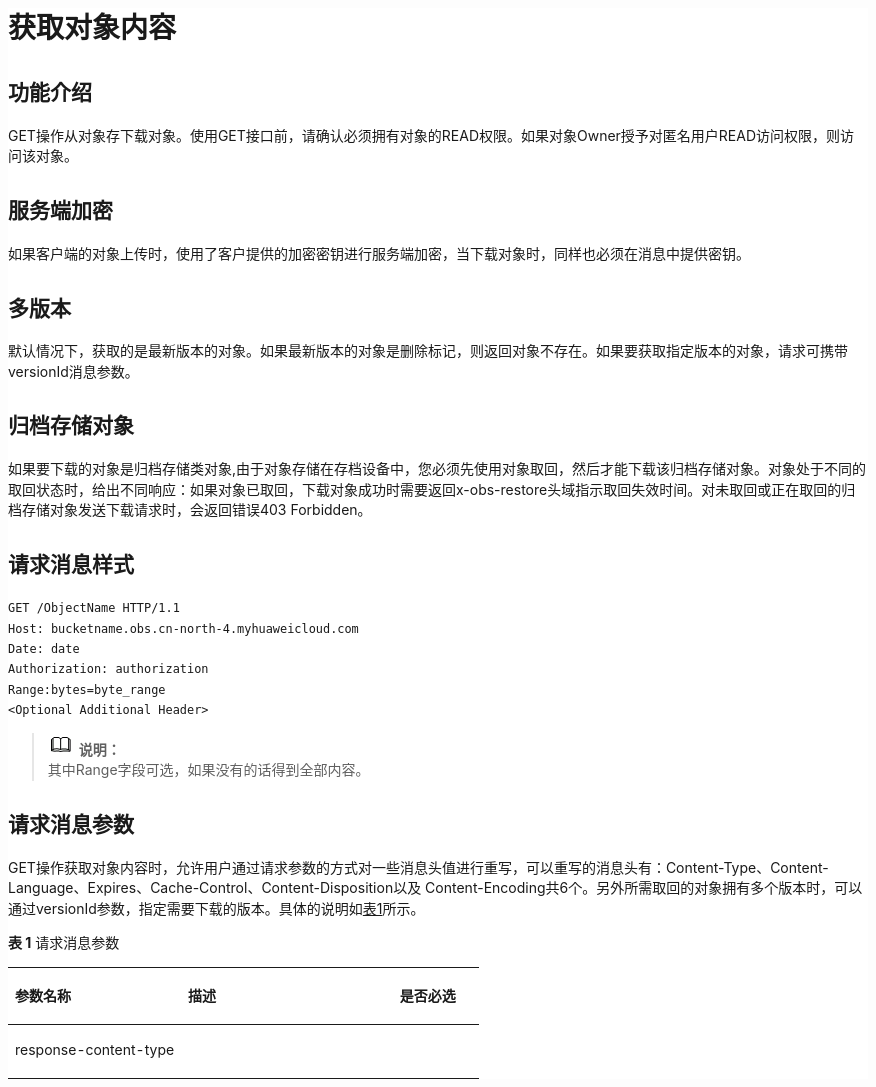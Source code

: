 # 获取对象内容<a name="ZH-CN_TOPIC_0100846779"></a>

## 功能介绍<a name="section5584184924715"></a>

GET操作从对象存下载对象。使用GET接口前，请确认必须拥有对象的READ权限。如果对象Owner授予对匿名用户READ访问权限，则访问该对象。

## 服务端加密<a name="section44822219"></a>

如果客户端的对象上传时，使用了客户提供的加密密钥进行服务端加密，当下载对象时，同样也必须在消息中提供密钥。

## 多版本<a name="section746787"></a>

默认情况下，获取的是最新版本的对象。如果最新版本的对象是删除标记，则返回对象不存在。如果要获取指定版本的对象，请求可携带versionId消息参数。

## 归档存储对象<a name="section6721083"></a>

如果要下载的对象是归档存储类对象,由于对象存储在存档设备中，您必须先使用对象取回，然后才能下载该归档存储对象。对象处于不同的取回状态时，给出不同响应：如果对象已取回，下载对象成功时需要返回x-obs-restore头域指示取回失效时间。对未取回或正在取回的归档存储对象发送下载请求时，会返回错误403 Forbidden。

## 请求消息样式<a name="section60489748"></a>

```
GET /ObjectName HTTP/1.1 
Host: bucketname.obs.cn-north-4.myhuaweicloud.com 
Date: date
Authorization: authorization
Range:bytes=byte_range 
<Optional Additional Header>
```

>![](public_sys-resources/icon-note.gif) **说明：**   
>其中Range字段可选，如果没有的话得到全部内容。  

## 请求消息参数<a name="section7536823"></a>

GET操作获取对象内容时，允许用户通过请求参数的方式对一些消息头值进行重写，可以重写的消息头有：Content-Type、Content-Language、Expires、Cache-Control、Content-Disposition以及 Content-Encoding共6个。另外所需取回的对象拥有多个版本时，可以通过versionId参数，指定需要下载的版本。具体的说明如[表1](#table33454552)所示。

**表 1**  请求消息参数

<a name="table33454552"></a>
<table><thead align="left"><tr id="row36779913"><th class="cellrowborder" valign="top" width="36.730000000000004%" id="mcps1.2.4.1.1"><p id="p26382981"><a name="p26382981"></a><a name="p26382981"></a><strong id="b36120241"><a name="b36120241"></a><a name="b36120241"></a>参数名称</strong></p>
</th>
<th class="cellrowborder" valign="top" width="44.9%" id="mcps1.2.4.1.2"><p id="p40058376"><a name="p40058376"></a><a name="p40058376"></a><strong id="b24981070"><a name="b24981070"></a><a name="b24981070"></a>描述</strong></p>
</th>
<th class="cellrowborder" valign="top" width="18.37%" id="mcps1.2.4.1.3"><p id="p10200812"><a name="p10200812"></a><a name="p10200812"></a><strong id="b24698445"><a name="b24698445"></a><a name="b24698445"></a>是否必选</strong></p>
</th>
</tr>
</thead>
<tbody><tr id="row54417034"><td class="cellrowborder" valign="top" width="36.730000000000004%" headers="mcps1.2.4.1.1 "><p id="p45703652"><a name="p45703652"></a><a name="p45703652"></a>response-content-type</p>
</td>